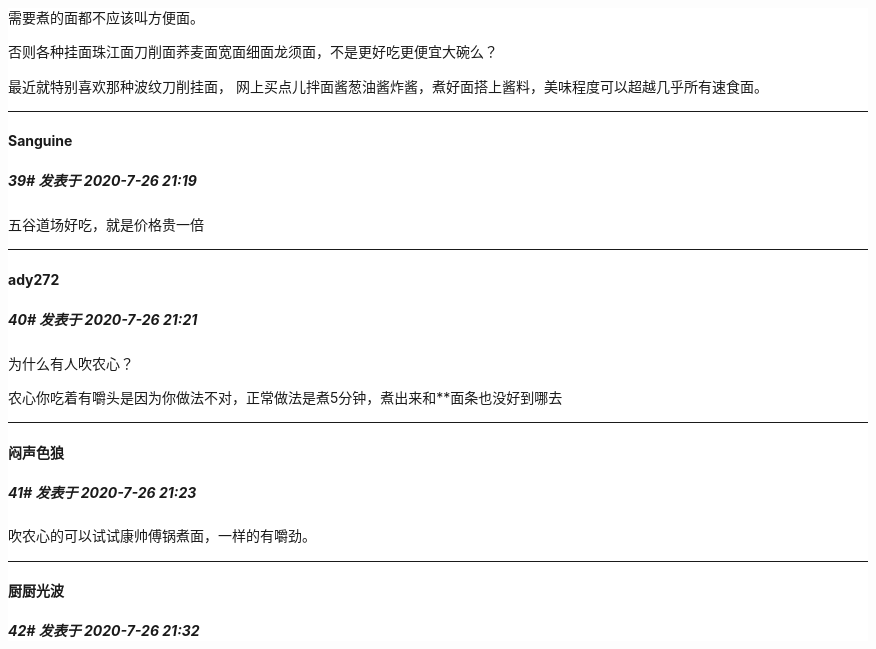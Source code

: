 


需要煮的面都不应该叫方便面。

否则各种挂面珠江面刀削面荞麦面宽面细面龙须面，不是更好吃更便宜大碗么？

最近就特别喜欢那种波纹刀削挂面，
网上买点儿拌面酱葱油酱炸酱，煮好面搭上酱料，美味程度可以超越几乎所有速食面。







-----

####  Sanguine  
##### 39#       发表于 2020-7-26 21:19




五谷道场好吃，就是价格贵一倍







-----

####  ady272  
##### 40#       发表于 2020-7-26 21:21




为什么有人吹农心？

农心你吃着有嚼头是因为你做法不对，正常做法是煮5分钟，煮出来和**面条也没好到哪去







-----

####  闷声色狼  
##### 41#       发表于 2020-7-26 21:23




吹农心的可以试试康帅傅锅煮面，一样的有嚼劲。







-----

####  厨厨光波  
##### 42#       发表于 2020-7-26 21:32
